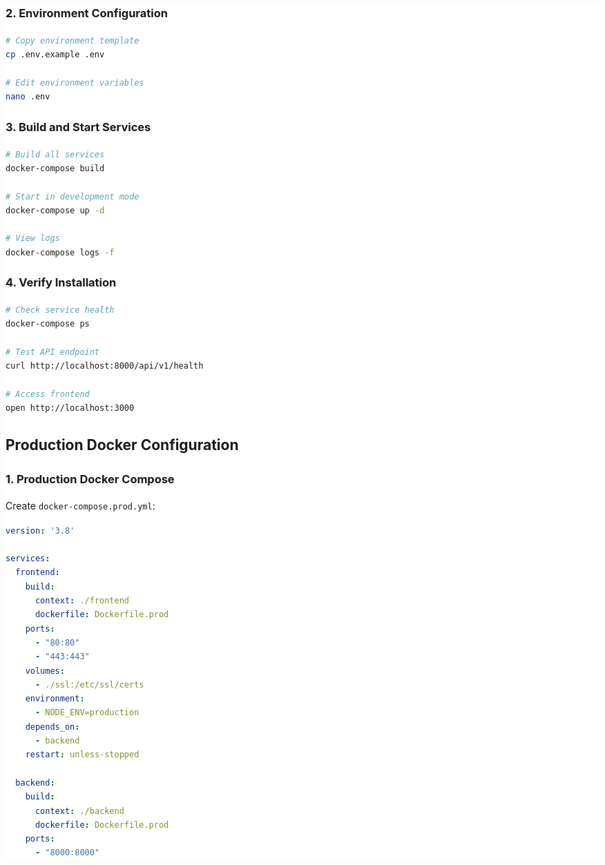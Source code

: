 ### 2. Environment Configuration
```bash
# Copy environment template
cp .env.example .env

# Edit environment variables
nano .env
```

### 3. Build and Start Services
```bash
# Build all services
docker-compose build

# Start in development mode
docker-compose up -d

# View logs
docker-compose logs -f
```

### 4. Verify Installation
```bash
# Check service health
docker-compose ps

# Test API endpoint
curl http://localhost:8000/api/v1/health

# Access frontend
open http://localhost:3000
```

## Production Docker Configuration

### 1. Production Docker Compose
Create `docker-compose.prod.yml`:

```yaml
version: '3.8'

services:
  frontend:
    build:
      context: ./frontend
      dockerfile: Dockerfile.prod
    ports:
      - "80:80"
      - "443:443"
    volumes:
      - ./ssl:/etc/ssl/certs
    environment:
      - NODE_ENV=production
    depends_on:
      - backend
    restart: unless-stopped

  backend:
    build:
      context: ./backend
      dockerfile: Dockerfile.prod
    ports:
      - "8000:8000"
```